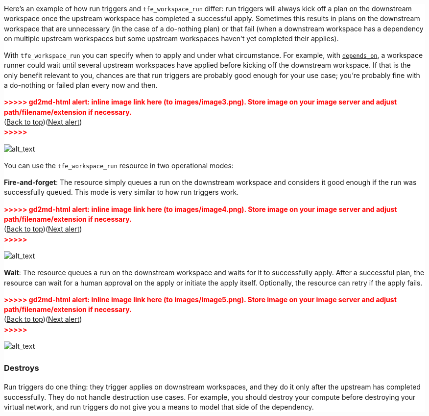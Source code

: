 Here’s an example of how run triggers and `tfe_workspace_run` differ: run triggers will always kick off a plan on the downstream workspace once the upstream workspace has completed a successful apply. Sometimes this results in plans on the downstream workspace that are unnecessary (in the case of a do-nothing plan) or that fail (when a downstream workspace has a dependency on multiple upstream workspaces but some upstream workspaces haven’t yet completed their applies).

With `tfe_workspace_run` you can specify when to apply and under what circumstance. For example, with <code>[depends_on](https://developer.hashicorp.com/terraform/language/meta-arguments/depends_on)</code>, a workspace runner could wait until several upstream workspaces have applied before kicking off the downstream workspace. If that is the only benefit relevant to you, chances are that run triggers are probably good enough for your use case; you’re probably fine with a do-nothing or failed plan every now and then.



<p id="gdcalert3" ><span style="color: red; font-weight: bold">>>>>>  gd2md-html alert: inline image link here (to images/image3.png). Store image on your image server and adjust path/filename/extension if necessary. </span><br>(<a href="#">Back to top</a>)(<a href="#gdcalert4">Next alert</a>)<br><span style="color: red; font-weight: bold">>>>>> </span></p>


![alt_text](images/image3.png "image_tooltip")


You can use the `tfe_workspace_run` resource in two operational modes:

**Fire-and-forget**: The resource simply queues a run on the downstream workspace and considers it good enough if the run was successfully queued. This mode is very similar to how run triggers work.



<p id="gdcalert4" ><span style="color: red; font-weight: bold">>>>>>  gd2md-html alert: inline image link here (to images/image4.png). Store image on your image server and adjust path/filename/extension if necessary. </span><br>(<a href="#">Back to top</a>)(<a href="#gdcalert5">Next alert</a>)<br><span style="color: red; font-weight: bold">>>>>> </span></p>


![alt_text](images/image4.png "image_tooltip")


**Wait**: The resource queues a run on the downstream workspace and waits for it to successfully apply. After a successful plan, the resource can wait for a human approval on the apply or initiate the apply itself. Optionally, the resource can retry if the apply fails.



<p id="gdcalert5" ><span style="color: red; font-weight: bold">>>>>>  gd2md-html alert: inline image link here (to images/image5.png). Store image on your image server and adjust path/filename/extension if necessary. </span><br>(<a href="#">Back to top</a>)(<a href="#gdcalert6">Next alert</a>)<br><span style="color: red; font-weight: bold">>>>>> </span></p>


![alt_text](images/image5.png "image_tooltip")



### Destroys

Run triggers do one thing: they trigger applies on downstream workspaces, and they do it only after the upstream has completed successfully. They do not handle destruction use cases. For example, you should destroy your compute before destroying your virtual network, and run triggers do not give you a means to model that side of the dependency.
